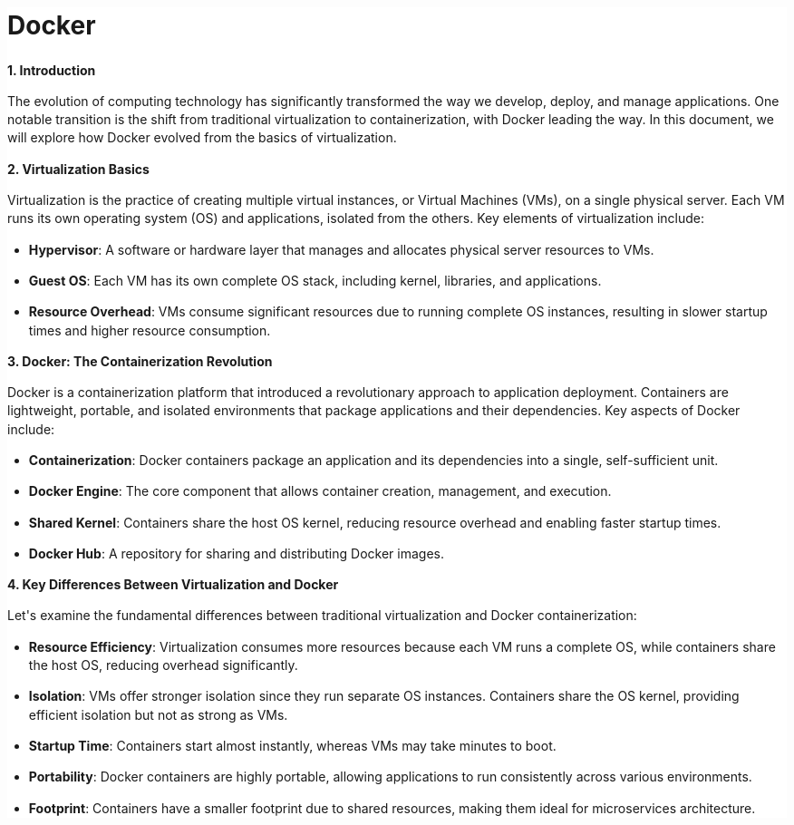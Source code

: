 # Docker

**1. Introduction**

The evolution of computing technology has significantly transformed the way we develop, deploy, and manage applications. One notable transition is the shift from traditional virtualization to containerization, with Docker leading the way. In this document, we will explore how Docker evolved from the basics of virtualization.

**2. Virtualization Basics**

Virtualization is the practice of creating multiple virtual instances, or Virtual Machines (VMs), on a single physical server. Each VM runs its own operating system (OS) and applications, isolated from the others. Key elements of virtualization include:

- **Hypervisor**: A software or hardware layer that manages and allocates physical server resources to VMs.

- **Guest OS**: Each VM has its own complete OS stack, including kernel, libraries, and applications.

- **Resource Overhead**: VMs consume significant resources due to running complete OS instances, resulting in slower startup times and higher resource consumption.

**3. Docker: The Containerization Revolution**

Docker is a containerization platform that introduced a revolutionary approach to application deployment. Containers are lightweight, portable, and isolated environments that package applications and their dependencies. Key aspects of Docker include:

- **Containerization**: Docker containers package an application and its dependencies into a single, self-sufficient unit.

- **Docker Engine**: The core component that allows container creation, management, and execution.

- **Shared Kernel**: Containers share the host OS kernel, reducing resource overhead and enabling faster startup times.

- **Docker Hub**: A repository for sharing and distributing Docker images.


**4. Key Differences Between Virtualization and Docker**

Let's examine the fundamental differences between traditional virtualization and Docker containerization:

- **Resource Efficiency**: Virtualization consumes more resources because each VM runs a complete OS, while containers share the host OS, reducing overhead significantly.

- **Isolation**: VMs offer stronger isolation since they run separate OS instances. Containers share the OS kernel, providing efficient isolation but not as strong as VMs.

- **Startup Time**: Containers start almost instantly, whereas VMs may take minutes to boot.

- **Portability**: Docker containers are highly portable, allowing applications to run consistently across various environments.

- **Footprint**: Containers have a smaller footprint due to shared resources, making them ideal for microservices architecture.
